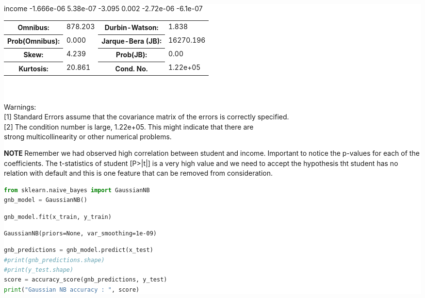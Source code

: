 </tr>
<tr>
  <th>income</th>  <td>-1.666e-06</td> <td> 5.38e-07</td> <td>   -3.095</td> <td> 0.002</td> <td>-2.72e-06</td> <td> -6.1e-07</td>
</tr>
</table>
<table class="simpletable">
<tr>
  <th>Omnibus:</th>       <td>878.203</td> <th>  Durbin-Watson:     </th> <td>   1.838</td> 
</tr>
<tr>
  <th>Prob(Omnibus):</th> <td> 0.000</td>  <th>  Jarque-Bera (JB):  </th> <td>16270.196</td>
</tr>
<tr>
  <th>Skew:</th>          <td> 4.239</td>  <th>  Prob(JB):          </th> <td>    0.00</td> 
</tr>
<tr>
  <th>Kurtosis:</th>      <td>20.861</td>  <th>  Cond. No.          </th> <td>1.22e+05</td> 
</tr>
</table><br/><br/>Warnings:<br/>[1] Standard Errors assume that the covariance matrix of the errors is correctly specified.<br/>[2] The condition number is large, 1.22e+05. This might indicate that there are<br/>strong multicollinearity or other numerical problems.



<b> NOTE </b>
Remember we had observed high correlation between student and income.
Important to notice the p-values for each of the coefficients. The t-statistics of student [P>|t|] is a very high value and we need to accept the hypothesis tht student has no relation with default and this is one feature that can be removed from consideration.


```python
from sklearn.naive_bayes import GaussianNB
gnb_model = GaussianNB()
```


```python
gnb_model.fit(x_train, y_train)

```




    GaussianNB(priors=None, var_smoothing=1e-09)




```python
gnb_predictions = gnb_model.predict(x_test)
#print(gnb_predictions.shape)
#print(y_test.shape)
score = accuracy_score(gnb_predictions, y_test)
print("Gaussian NB accuracy : ", score)
```
